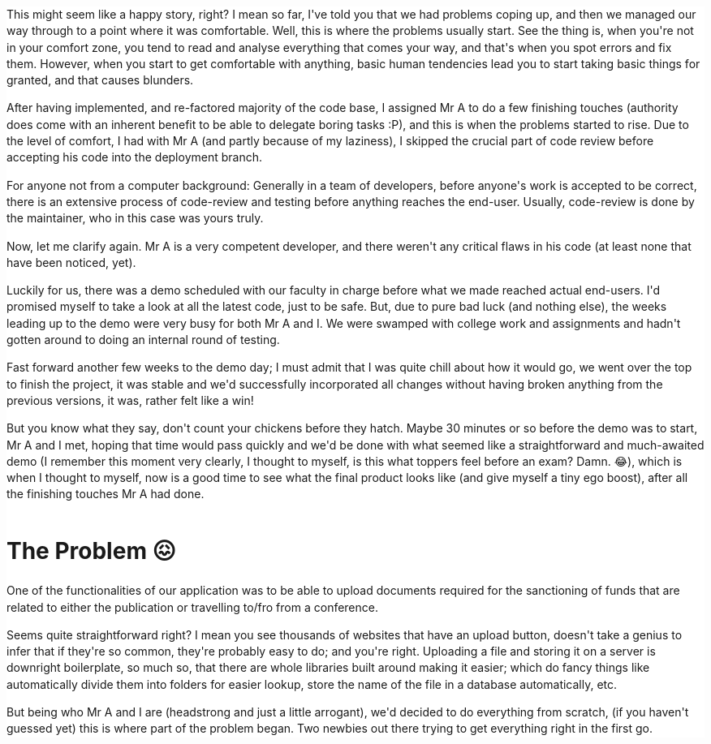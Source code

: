 This might seem like a happy story, right? I mean so far, I've told you that we had problems coping up, and then we managed our way through to a point where it was comfortable. Well, this is where the problems usually start. See the thing is, when you're not in your comfort zone, you tend to read and analyse everything that comes your way, and that's when you spot errors and fix them. However, when you start to get comfortable with anything, basic human tendencies lead you to start taking basic things for granted, and that causes blunders.

After having implemented, and re-factored majority of the code base, I assigned Mr A to do a few finishing touches (authority does come with an inherent benefit to be able to delegate boring tasks :P), and this is when the problems started to rise. Due to the level of comfort, I had with Mr A (and partly because of my laziness), I skipped the crucial part of code review before accepting his code into the deployment branch. 

For anyone not from a computer background: Generally in a team of developers, before anyone's work is accepted to be correct, there is an extensive process of code-review and testing before anything reaches the end-user. Usually, code-review is done by the maintainer, who in this case was yours truly.

Now, let me clarify again. Mr A is a very competent developer, and there weren't any critical flaws in his code (at least none that have been noticed, yet).

Luckily for us, there was a demo scheduled with our faculty in charge before what we made reached actual end-users. I'd promised myself to take a look at all the latest code, just to be safe. But, due to pure bad luck (and nothing else), the weeks leading up to the demo were very busy for both Mr A and I. We were swamped with college work and assignments and hadn't gotten around to doing an internal round of testing.

Fast forward another few weeks to the demo day; I must admit that I was quite chill about how it would go, we went over the top to finish the project, it was stable and we'd successfully incorporated all changes without having broken anything from the previous versions, it was, rather felt like a win!

But you know what they say, don't count your chickens before they hatch. Maybe 30 minutes or so before the demo was to start, Mr A and I met, hoping that time would pass quickly and we'd be done with what seemed like a straightforward and much-awaited demo (I remember this moment very clearly, I thought to myself, is this what toppers feel before an exam? Damn. 😂), which is when I thought to myself, now is a good time to see what the final product looks like (and give myself a tiny ego boost), after all the finishing touches Mr A had done.

# The Problem 😖
One of the functionalities of our application was to be able to upload documents required for the sanctioning of funds that are related to either the publication or travelling to/fro from a conference. 

Seems quite straightforward right? I mean you see thousands of websites that have an upload button, doesn't take a genius to infer that if they're so common, they're probably easy to do; and you're right. Uploading a file and storing it on a server is downright boilerplate, so much so, that there are whole libraries built around making it easier; which do fancy things like automatically divide them into folders for easier lookup, store the name of the file in a database automatically, etc.

But being who Mr A and I are (headstrong and just a little arrogant), we'd decided to do everything from scratch, (if you haven't guessed yet) this is where part of the problem began. Two newbies out there trying to get everything right in the first go.

